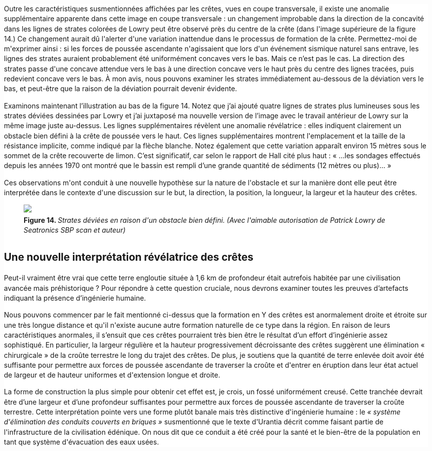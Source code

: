 Outre les caractéristiques susmentionnées affichées par les crêtes, vues en coupe transversale, il existe une anomalie supplémentaire apparente dans cette image en coupe transversale : un changement improbable dans la direction de la concavité dans les lignes de strates colorées de Lowry peut être observé près du centre de la crête (dans l'image supérieure de la figure 14.) Ce changement aurait dû l'alerter d'une variation inattendue dans le processus de formation de la crête. Permettez-moi de m'exprimer ainsi : si les forces de poussée ascendante n'agissaient que lors d'un événement sismique naturel sans entrave, les lignes des strates auraient probablement été uniformément concaves vers le bas. Mais ce n’est pas le cas. La direction des strates passe d'une concave attendue vers le bas à une direction concave vers le haut près du centre des lignes tracées, puis redevient concave vers le bas. À mon avis, nous pouvons examiner les strates immédiatement au-dessous de la déviation vers le bas, et peut-être que la raison de la déviation pourrait devenir évidente. 

Examinons maintenant l’illustration au bas de la figure 14. Notez que j’ai ajouté quatre lignes de strates plus lumineuses sous les strates déviées dessinées par Lowry et j’ai juxtaposé ma nouvelle version de l’image avec le travail antérieur de Lowry sur la même image juste au-dessus. Les lignes supplémentaires révèlent une anomalie révélatrice : elles indiquent clairement un obstacle bien défini à la crête de poussée vers le haut. Ces lignes supplémentaires montrent l'emplacement et la taille de la résistance implicite, comme indiqué par la flèche blanche. Notez également que cette variation apparaît environ 15 mètres sous le sommet de la crête recouverte de limon. C’est significatif, car selon le rapport de Hall cité plus haut : « …les sondages effectués depuis les années 1970 ont montré que le bassin est rempli d’une grande quantité de sédiments (12 mètres ou plus)… » 

Ces observations m'ont conduit à une nouvelle hypothèse sur la nature de l'obstacle et sur la manière dont elle peut être interprétée dans le contexte d'une discussion sur le but, la direction, la position, la longueur, la largeur et la hauteur des crêtes.   

<figure id="Figure_14" class="image urantiapedia">
<img src="/image/article/Fellowship_Herald/Volume_18_n_1/image13.png">
<figcaption><b>Figure 14. </b><em> Strates déviées en raison d'un obstacle bien défini. (Avec l'aimable autorisation de Patrick Lowry de Seatronics SBP scan et auteur) </em></figcaption>
</figure>

## Une nouvelle interprétation révélatrice des crêtes 

Peut-il vraiment être vrai que cette terre engloutie située à 1,6 km de profondeur était autrefois habitée par une civilisation avancée mais préhistorique ? Pour répondre à cette question cruciale, nous devrons examiner toutes les preuves d’artefacts indiquant la présence d’ingénierie humaine. 

Nous pouvons commencer par le fait mentionné ci-dessus que la formation en Y des crêtes est anormalement droite et étroite sur une très longue distance et qu'il n'existe aucune autre formation naturelle de ce type dans la région. En raison de leurs caractéristiques anormales, il s’ensuit que ces crêtes pourraient très bien être le résultat d’un effort d’ingénierie assez sophistiqué. En particulier, la largeur régulière et la hauteur progressivement décroissante des crêtes suggèrent une élimination « chirurgicale » de la croûte terrestre le long du trajet des crêtes. De plus, je soutiens que la quantité de terre enlevée doit avoir été suffisante pour permettre aux forces de poussée ascendante de traverser la croûte et d'entrer en éruption dans leur état actuel de largeur et de hauteur uniformes et d'extension longue et droite. 

La forme de construction la plus simple pour obtenir cet effet est, je crois, un fossé uniformément creusé. Cette tranchée devrait être d’une largeur et d’une profondeur suffisantes pour permettre aux forces de poussée ascendante de traverser la croûte terrestre. Cette interprétation pointe vers une forme plutôt banale mais très distinctive d'ingénierie humaine : le _« système d'élimination des conduits couverts en briques »_ susmentionné que le texte d'Urantia décrit comme faisant partie de l'infrastructure de la civilisation édénique. On nous dit que ce conduit a été créé pour la santé et le bien-être de la population en tant que système d'évacuation des eaux usées. 
